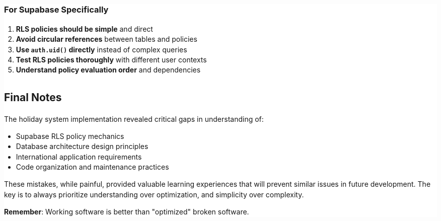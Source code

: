 ### For Supabase Specifically
1. **RLS policies should be simple** and direct
2. **Avoid circular references** between tables and policies
3. **Use `auth.uid()` directly** instead of complex queries
4. **Test RLS policies thoroughly** with different user contexts
5. **Understand policy evaluation order** and dependencies

## Final Notes

The holiday system implementation revealed critical gaps in understanding of:
- Supabase RLS policy mechanics
- Database architecture design principles
- International application requirements
- Code organization and maintenance practices

These mistakes, while painful, provided valuable learning experiences that will prevent similar issues in future development. The key is to always prioritize understanding over optimization, and simplicity over complexity.

**Remember**: Working software is better than "optimized" broken software. 